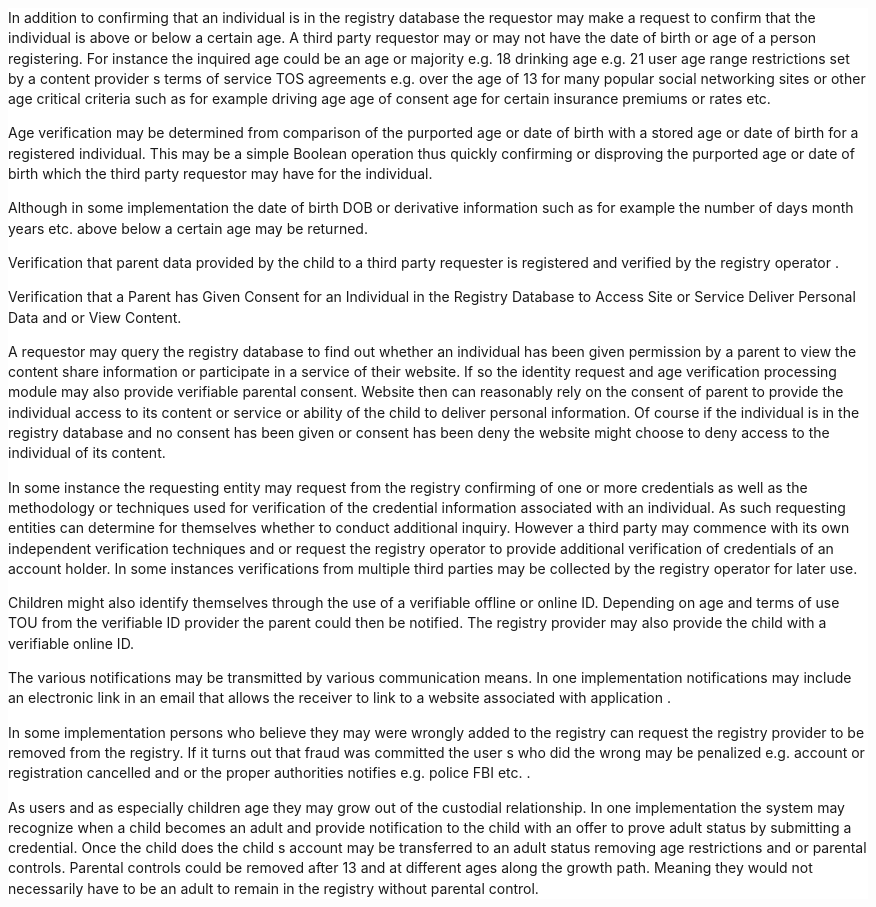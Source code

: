 In addition to confirming that an individual is in the registry database the requestor may make a request to confirm that the individual is above or below a certain age. A third party requestor may or may not have the date of birth or age of a person registering. For instance the inquired age could be an age or majority e.g. 18 drinking age e.g. 21 user age range restrictions set by a content provider s terms of service TOS agreements e.g. over the age of 13 for many popular social networking sites or other age critical criteria such as for example driving age age of consent age for certain insurance premiums or rates etc.

Age verification may be determined from comparison of the purported age or date of birth with a stored age or date of birth for a registered individual. This may be a simple Boolean operation thus quickly confirming or disproving the purported age or date of birth which the third party requestor may have for the individual.

Although in some implementation the date of birth DOB or derivative information such as for example the number of days month years etc. above below a certain age may be returned.

Verification that parent data provided by the child to a third party requester is registered and verified by the registry operator .

Verification that a Parent has Given Consent for an Individual in the Registry Database to Access Site or Service Deliver Personal Data and or View Content.

A requestor may query the registry database to find out whether an individual has been given permission by a parent to view the content share information or participate in a service of their website. If so the identity request and age verification processing module may also provide verifiable parental consent. Website then can reasonably rely on the consent of parent to provide the individual access to its content or service or ability of the child to deliver personal information. Of course if the individual is in the registry database and no consent has been given or consent has been deny the website might choose to deny access to the individual of its content.

In some instance the requesting entity may request from the registry confirming of one or more credentials as well as the methodology or techniques used for verification of the credential information associated with an individual. As such requesting entities can determine for themselves whether to conduct additional inquiry. However a third party may commence with its own independent verification techniques and or request the registry operator to provide additional verification of credentials of an account holder. In some instances verifications from multiple third parties may be collected by the registry operator for later use.

Children might also identify themselves through the use of a verifiable offline or online ID. Depending on age and terms of use TOU from the verifiable ID provider the parent could then be notified. The registry provider may also provide the child with a verifiable online ID.

The various notifications may be transmitted by various communication means. In one implementation notifications may include an electronic link in an email that allows the receiver to link to a website associated with application .

In some implementation persons who believe they may were wrongly added to the registry can request the registry provider to be removed from the registry. If it turns out that fraud was committed the user s who did the wrong may be penalized e.g. account or registration cancelled and or the proper authorities notifies e.g. police FBI etc. .

As users and as especially children age they may grow out of the custodial relationship. In one implementation the system may recognize when a child becomes an adult and provide notification to the child with an offer to prove adult status by submitting a credential. Once the child does the child s account may be transferred to an adult status removing age restrictions and or parental controls. Parental controls could be removed after 13 and at different ages along the growth path. Meaning they would not necessarily have to be an adult to remain in the registry without parental control.
